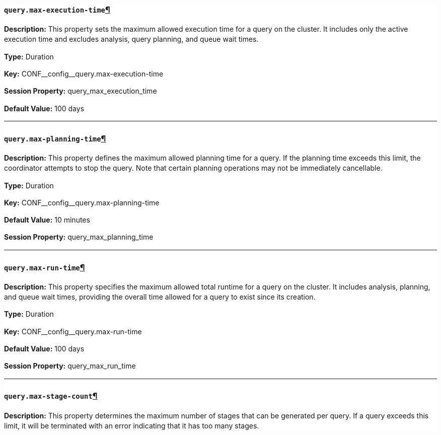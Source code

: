 
### **`query.max-execution-time`[¶](https://dataos.info/resources/cluster/performance_tuning/#querymax-execution-time)**

**Description:** This property sets the maximum allowed execution time for a query on the cluster. It includes only the active execution time and excludes analysis, query planning, and queue wait times.

**Type:** Duration

**Key:** CONF__config__query.max-execution-time

**Session Property:** query_max_execution_time

**Default Value:** 100 days

---

### **`query.max-planning-time`[¶](https://dataos.info/resources/cluster/performance_tuning/#querymax-planning-time)**

**Description:** This property defines the maximum allowed planning time for a query. If the planning time exceeds this limit, the coordinator attempts to stop the query. Note that certain planning operations may not be immediately cancellable.

**Type:** Duration

**Key:** CONF__config__query.max-planning-time

**Default Value:** 10 minutes

**Session Property:** query_max_planning_time

---

### **`query.max-run-time`[¶](https://dataos.info/resources/cluster/performance_tuning/#querymax-run-time)**

**Description:** This property specifies the maximum allowed total runtime for a query on the cluster. It includes analysis, planning, and queue wait times, providing the overall time allowed for a query to exist since its creation.

**Type:** Duration

**Key:** CONF__config__query.max-run-time

**Default Value:** 100 days

**Session Property:** query_max_run_time

---

### **`query.max-stage-count`[¶](https://dataos.info/resources/cluster/performance_tuning/#querymax-stage-count)**

**Description:** This property determines the maximum number of stages that can be generated per query. If a query exceeds this limit, it will be terminated with an error indicating that it has too many stages.
